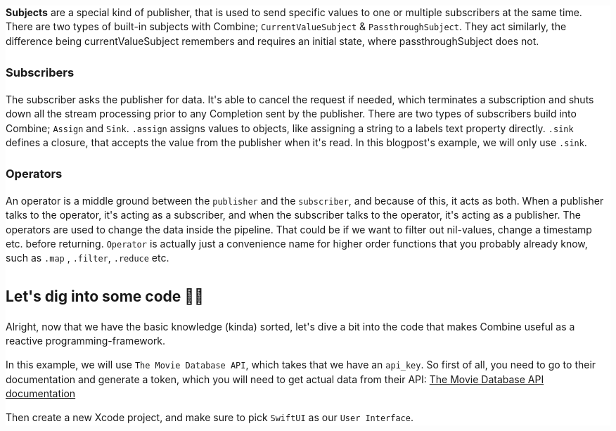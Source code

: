 **Subjects** are a special kind of publisher, that is used to send specific values to one or multiple subscribers at the same time. There are two types of built-in subjects with Combine; `CurrentValueSubject` & `PassthroughSubject`. They act similarly, the difference being currentValueSubject remembers and requires an initial state, where passthroughSubject does not.

### Subscribers

The subscriber asks the publisher for data. It's able to cancel the request if needed, which terminates a subscription and shuts down all the stream processing prior to any Completion sent by the publisher.
There are two types of subscribers build into Combine; `Assign` and `Sink`.
`.assign` assigns values to objects, like assigning a string to a labels text property directly.
`.sink` defines a closure, that accepts the value from the publisher when it's read.
In this blogpost's example, we will only use `.sink`.

### Operators

An operator is a middle ground between the `publisher` and the `subscriber`, and because of this, it acts as both. When a publisher talks to the operator, it's acting as a subscriber, and when the subscriber talks to the operator, it's acting as a publisher.
The operators are used to change the data inside the pipeline. That could be if we want to filter out nil-values, change a timestamp etc. before returning. `Operator` is actually just a convenience name for higher order functions that you probably already know, such as `.map` , `.filter`, `.reduce` etc.

## Let's dig into some code 🧑‍💻

Alright, now that we have the basic knowledge (kinda) sorted, let's dive a bit into the code that makes Combine useful as a reactive programming-framework.

In this example, we will use `The Movie Database API`, which takes that we have an `api_key`. So first of all, you need to go to their documentation and generate a token, which you will need to get actual data from their API: [The Movie Database API documentation](https://developers.themoviedb.org/3/authentication/how-do-i-generate-a-session-id)

Then create a new Xcode project, and make sure to pick `SwiftUI` as our `User Interface`.

